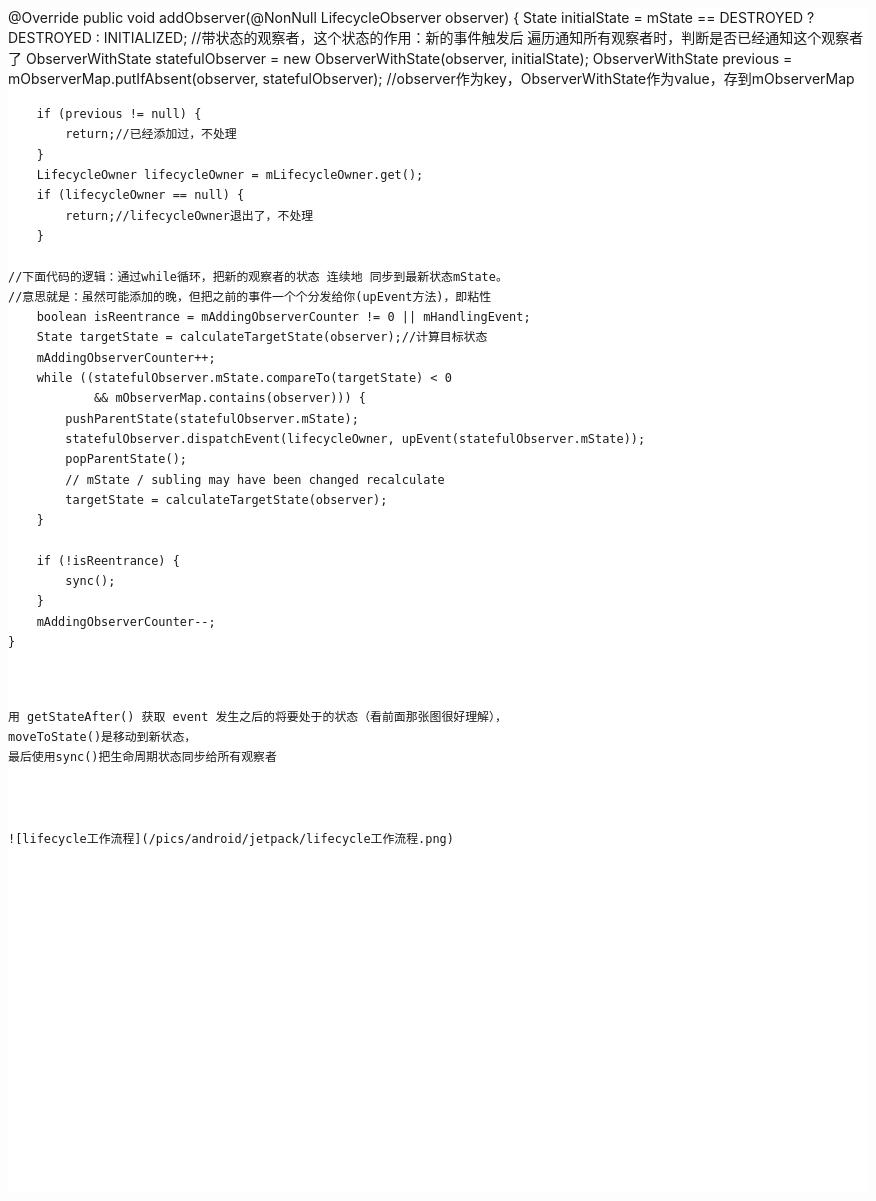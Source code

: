 
 @Override
    public void addObserver(@NonNull LifecycleObserver observer) {
        State initialState = mState == DESTROYED ? DESTROYED : INITIALIZED;
        //带状态的观察者，这个状态的作用：新的事件触发后 遍历通知所有观察者时，判断是否已经通知这个观察者了
        ObserverWithState statefulObserver = new ObserverWithState(observer, initialState);
        ObserverWithState previous = mObserverMap.putIfAbsent(observer, statefulObserver);
        //observer作为key，ObserverWithState作为value，存到mObserverMap

        if (previous != null) {
            return;//已经添加过，不处理
        }
        LifecycleOwner lifecycleOwner = mLifecycleOwner.get();
        if (lifecycleOwner == null) {
            return;//lifecycleOwner退出了，不处理
        }

    //下面代码的逻辑：通过while循环，把新的观察者的状态 连续地 同步到最新状态mState。
    //意思就是：虽然可能添加的晚，但把之前的事件一个个分发给你(upEvent方法)，即粘性
        boolean isReentrance = mAddingObserverCounter != 0 || mHandlingEvent;
        State targetState = calculateTargetState(observer);//计算目标状态
        mAddingObserverCounter++;
        while ((statefulObserver.mState.compareTo(targetState) < 0
                && mObserverMap.contains(observer))) {
            pushParentState(statefulObserver.mState);
            statefulObserver.dispatchEvent(lifecycleOwner, upEvent(statefulObserver.mState));
            popParentState();
            // mState / subling may have been changed recalculate
            targetState = calculateTargetState(observer);
        }

        if (!isReentrance) {
            sync();
        }
        mAddingObserverCounter--;
    }
```


用 getStateAfter() 获取 event 发生之后的将要处于的状态（看前面那张图很好理解），
moveToState()是移动到新状态，
最后使用sync()把生命周期状态同步给所有观察者



![lifecycle工作流程](/pics/android/jetpack/lifecycle工作流程.png)

















